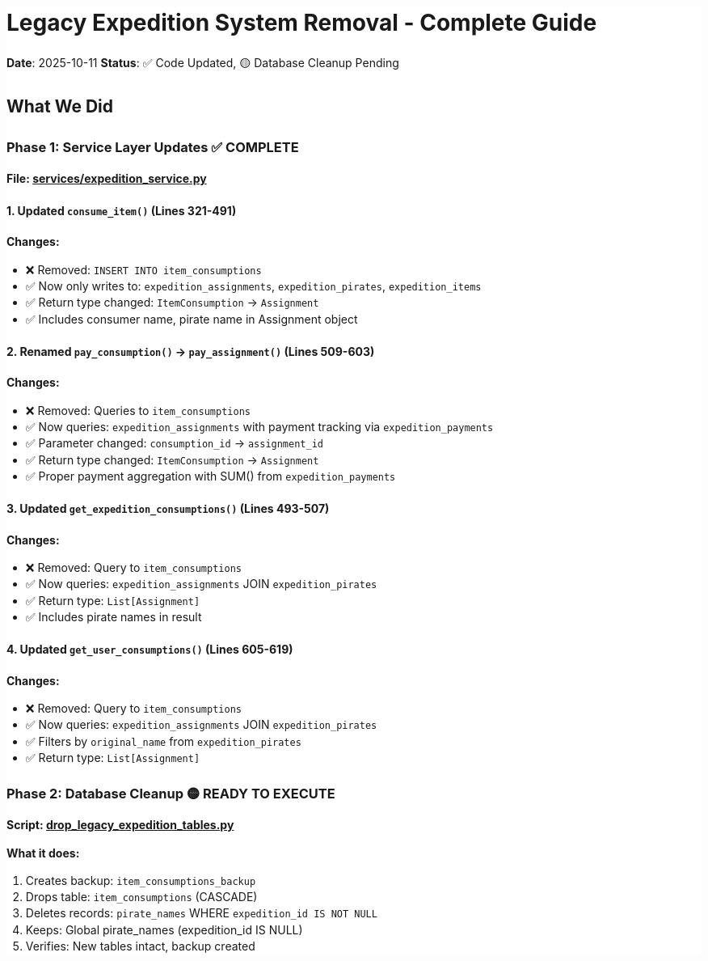 # Legacy Expedition System Removal - Complete Guide

**Date**: 2025-10-11
**Status**: ✅ Code Updated, 🟡 Database Cleanup Pending

## What We Did

### Phase 1: Service Layer Updates ✅ COMPLETE

**File: [services/expedition_service.py](c:\Users\rikrd\source\repos\NEWBOT\services\expedition_service.py)**

#### 1. Updated `consume_item()` (Lines 321-491)
**Changes:**
- ❌ Removed: `INSERT INTO item_consumptions`
- ✅ Now only writes to: `expedition_assignments`, `expedition_pirates`, `expedition_items`
- ✅ Return type changed: `ItemConsumption` → `Assignment`
- ✅ Includes consumer name, pirate name in Assignment object

#### 2. Renamed `pay_consumption()` → `pay_assignment()` (Lines 509-603)
**Changes:**
- ❌ Removed: Queries to `item_consumptions`
- ✅ Now queries: `expedition_assignments` with payment tracking via `expedition_payments`
- ✅ Parameter changed: `consumption_id` → `assignment_id`
- ✅ Return type changed: `ItemConsumption` → `Assignment`
- ✅ Proper payment aggregation with SUM() from `expedition_payments`

#### 3. Updated `get_expedition_consumptions()` (Lines 493-507)
**Changes:**
- ❌ Removed: Query to `item_consumptions`
- ✅ Now queries: `expedition_assignments` JOIN `expedition_pirates`
- ✅ Return type: `List[Assignment]`
- ✅ Includes pirate names in result

#### 4. Updated `get_user_consumptions()` (Lines 605-619)
**Changes:**
- ❌ Removed: Query to `item_consumptions`
- ✅ Now queries: `expedition_assignments` JOIN `expedition_pirates`
- ✅ Filters by `original_name` from `expedition_pirates`
- ✅ Return type: `List[Assignment]`

### Phase 2: Database Cleanup 🟡 READY TO EXECUTE

**Script: [drop_legacy_expedition_tables.py](c:\Users\rikrd\source\repos\NEWBOT\drop_legacy_expedition_tables.py)**

**What it does:**
1. Creates backup: `item_consumptions_backup`
2. Drops table: `item_consumptions` (CASCADE)
3. Deletes records: `pirate_names` WHERE `expedition_id IS NOT NULL`
4. Keeps: Global pirate_names (expedition_id IS NULL)
5. Verifies: New tables intact, backup created
